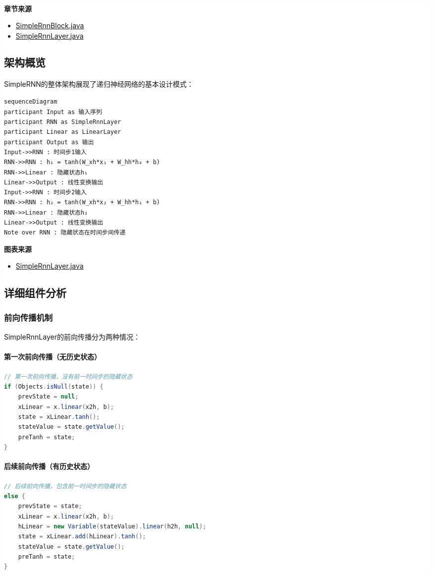 **章节来源**
- [SimpleRnnBlock.java](file://tinyai-dl-nnet/src/main/java/io/leavesfly/tinyai/nnet/block/SimpleRnnBlock.java#L1-L60)
- [SimpleRnnLayer.java](file://tinyai-dl-nnet/src/main/java/io/leavesfly/tinyai/nnet/layer/rnn/SimpleRnnLayer.java#L1-L258)

## 架构概览

SimpleRNN的整体架构展现了递归神经网络的基本设计模式：

```mermaid
sequenceDiagram
participant Input as 输入序列
participant RNN as SimpleRnnLayer
participant Linear as LinearLayer
participant Output as 输出
Input->>RNN : 时间步1输入
RNN->>RNN : h₁ = tanh(W_xh*x₁ + W_hh*h₀ + b)
RNN->>Linear : 隐藏状态h₁
Linear->>Output : 线性变换输出
Input->>RNN : 时间步2输入
RNN->>RNN : h₂ = tanh(W_xh*x₂ + W_hh*h₁ + b)
RNN->>Linear : 隐藏状态h₂
Linear->>Output : 线性变换输出
Note over RNN : 隐藏状态在时间步间传递
```

**图表来源**
- [SimpleRnnLayer.java](file://tinyai-dl-nnet/src/main/java/io/leavesfly/tinyai/nnet/layer/rnn/SimpleRnnLayer.java#L100-L150)

## 详细组件分析

### 前向传播机制

SimpleRnnLayer的前向传播分为两种情况：

#### 第一次前向传播（无历史状态）

```java
// 第一次前向传播，没有前一时间步的隐藏状态
if (Objects.isNull(state)) {
    prevState = null;
    xLinear = x.linear(x2h, b);
    state = xLinear.tanh();
    stateValue = state.getValue();
    preTanh = state;
}
```

#### 后续前向传播（有历史状态）

```java
// 后续前向传播，包含前一时间步的隐藏状态
else {
    prevState = state;
    xLinear = x.linear(x2h, b);
    hLinear = new Variable(stateValue).linear(h2h, null);
    state = xLinear.add(hLinear).tanh();
    stateValue = state.getValue();
    preTanh = state;
}
```
